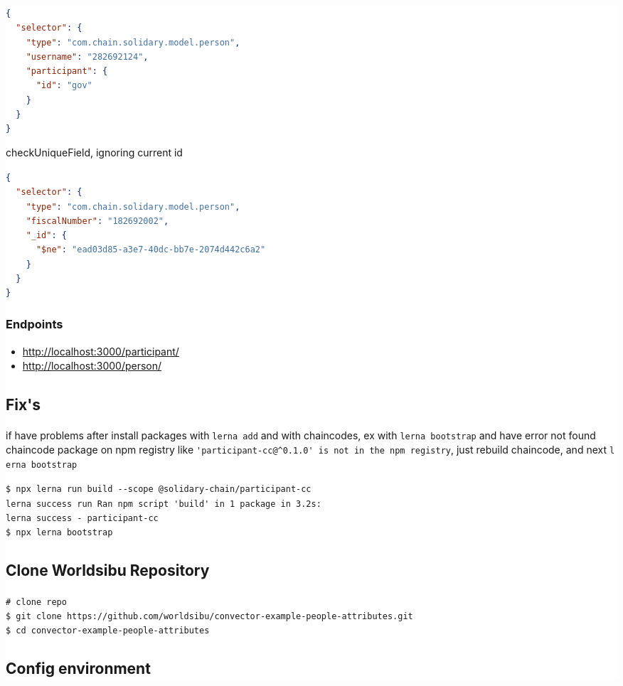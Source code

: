 ```json
{
  "selector": {
    "type": "com.chain.solidary.model.person",
    "username": "282692124",
    "participant": {
      "id": "gov"
    }
  }
}
```

checkUniqueField, ignoring current id

```json
{
  "selector": {
    "type": "com.chain.solidary.model.person",
    "fiscalNumber": "182692002",
    "_id": {
      "$ne": "ead03d85-a3e7-40dc-bb7e-2074d442c6a2"
    }
  }
}
```

### Endpoints

- <http://localhost:3000/participant/>
- <http://localhost:3000/person/>

## Fix's

if have problems after install packages with `lerna add` and with chaincodes, ex with `lerna bootstrap`
and have error not found chaincode package on npm registry like `'participant-cc@^0.1.0' is not in the npm registry`, just rebuild chaincode, and next `lerna bootstrap`

```shell
$ npx lerna run build --scope @solidary-chain/participant-cc
lerna success run Ran npm script 'build' in 1 package in 3.2s:
lerna success - participant-cc
$ npx lerna bootstrap
```

## Clone Worldsibu Repository

```shell
# clone repo
$ git clone https://github.com/worldsibu/convector-example-people-attributes.git
$ cd convector-example-people-attributes
```

## Config environment
